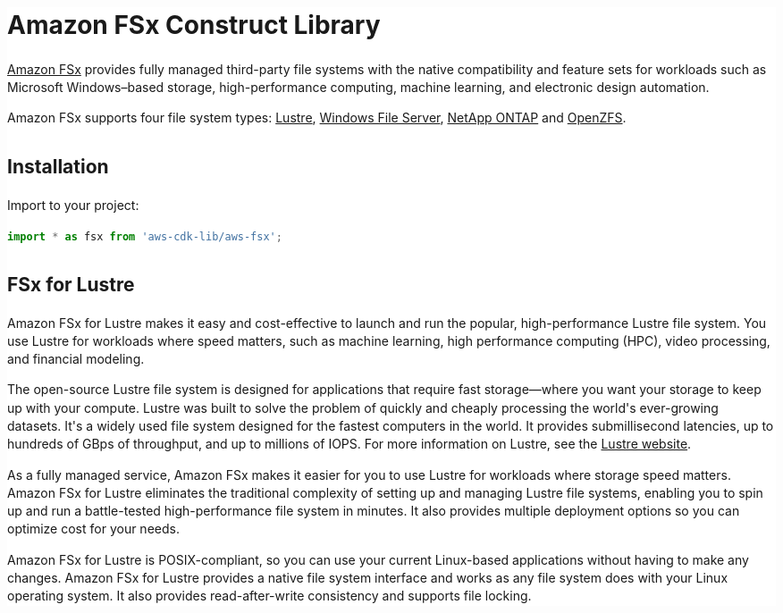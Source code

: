 # Amazon FSx Construct Library

[Amazon FSx](https://docs.aws.amazon.com/fsx/?id=docs_gateway) provides fully managed third-party file systems with the
native compatibility and feature sets for workloads such as Microsoft Windows–based storage, high-performance computing,
machine learning, and electronic design automation.

Amazon FSx supports four file system types: [Lustre](https://docs.aws.amazon.com/fsx/latest/LustreGuide/index.html),
[Windows File Server](https://docs.aws.amazon.com/fsx/latest/WindowsGuide/index.html), [NetApp ONTAP](https://docs.aws.amazon.com/fsx/latest/ONTAPGuide/what-is-fsx-ontap.html) and [OpenZFS](https://docs.aws.amazon.com/fsx/latest/OpenZFSGuide/what-is-fsx.html).

## Installation

Import to your project:

```ts nofixture
import * as fsx from 'aws-cdk-lib/aws-fsx';
```

## FSx for Lustre

Amazon FSx for Lustre makes it easy and cost-effective to launch and run the popular, high-performance Lustre file
system. You use Lustre for workloads where speed matters, such as machine learning, high performance computing (HPC),
video processing, and financial modeling.

The open-source Lustre file system is designed for applications that require fast storage—where you want your storage
to keep up with your compute. Lustre was built to solve the problem of quickly and cheaply processing the world's
ever-growing datasets. It's a widely used file system designed for the fastest computers in the world. It provides
submillisecond latencies, up to hundreds of GBps of throughput, and up to millions of IOPS. For more information on
Lustre, see the [Lustre website](http://lustre.org/).

As a fully managed service, Amazon FSx makes it easier for you to use Lustre for workloads where storage speed matters.
Amazon FSx for Lustre eliminates the traditional complexity of setting up and managing Lustre file systems, enabling
you to spin up and run a battle-tested high-performance file system in minutes. It also provides multiple deployment
options so you can optimize cost for your needs.

Amazon FSx for Lustre is POSIX-compliant, so you can use your current Linux-based applications without having to make
any changes. Amazon FSx for Lustre provides a native file system interface and works as any file system does with your
Linux operating system. It also provides read-after-write consistency and supports file locking.

